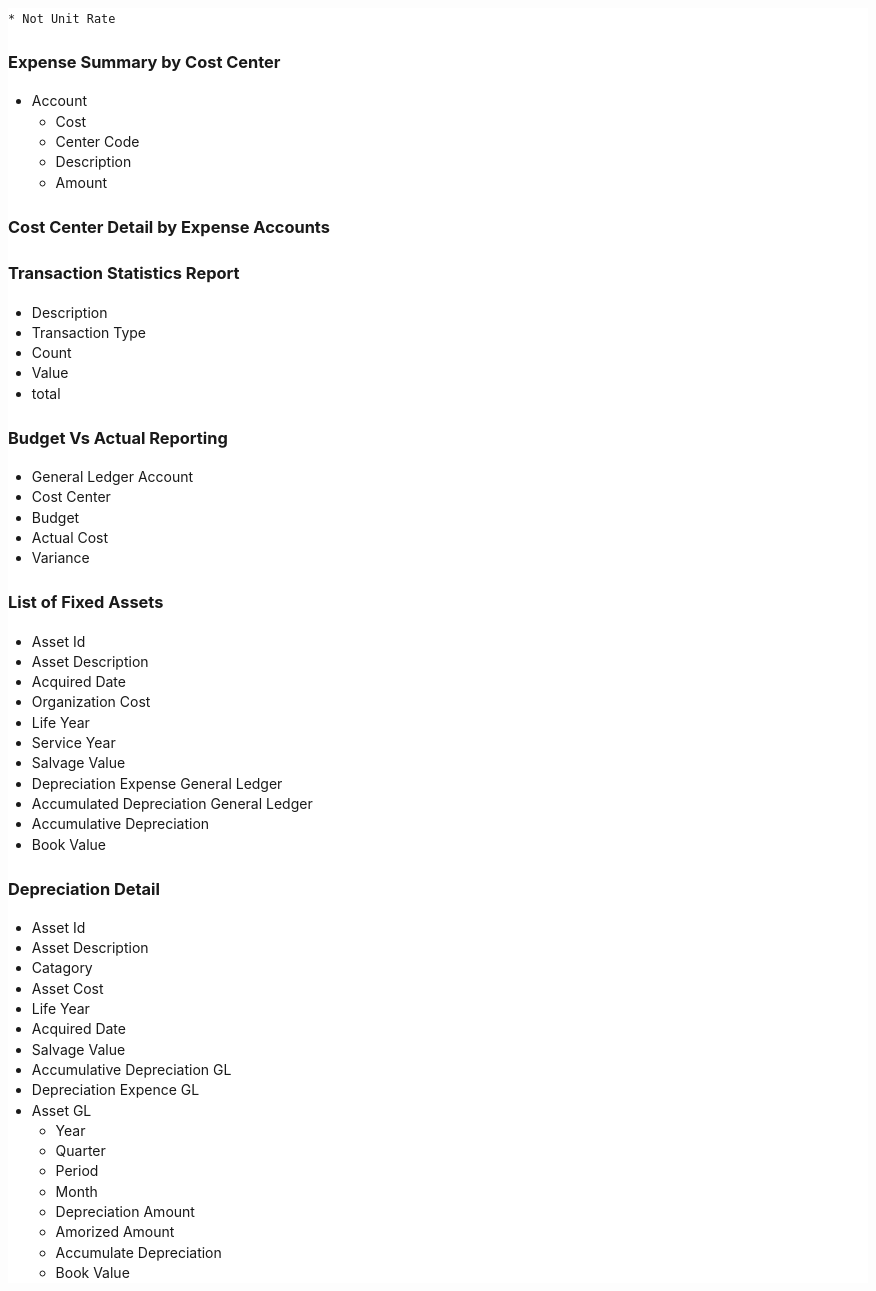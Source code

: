    * Not Unit Rate
### Expense Summary by Cost Center
* Account
    * Cost
    * Center Code
    * Description
    * Amount
### Cost Center Detail by Expense Accounts
### Transaction Statistics Report 
* Description
* Transaction Type
* Count
* Value
* total

### Budget Vs Actual Reporting
* General Ledger Account
* Cost Center
* Budget
* Actual Cost
* Variance

### List of Fixed Assets
* Asset Id
* Asset Description
* Acquired Date
* Organization Cost
* Life Year
* Service Year
* Salvage Value
* Depreciation Expense General Ledger
* Accumulated Depreciation General Ledger
* Accumulative Depreciation
* Book Value

### Depreciation Detail
* Asset Id
* Asset Description
* Catagory
* Asset Cost
* Life Year
* Acquired Date
* Salvage Value
* Accumulative Depreciation GL
* Depreciation Expence GL
* Asset GL
    * Year
    * Quarter
    * Period 
    * Month
    * Depreciation Amount
    * Amorized Amount
    * Accumulate Depreciation
    * Book Value
